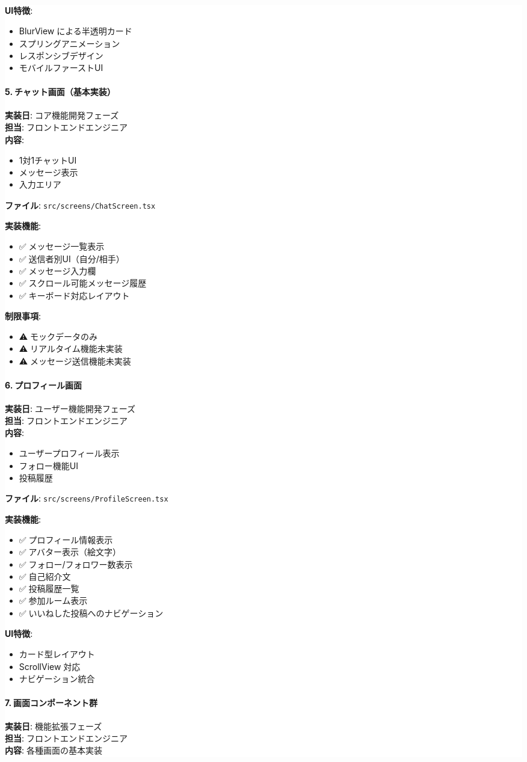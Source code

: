 **UI特徴**:
- BlurView による半透明カード
- スプリングアニメーション
- レスポンシブデザイン
- モバイルファーストUI

#### 5. チャット画面（基本実装）
**実装日**: コア機能開発フェーズ  
**担当**: フロントエンドエンジニア  
**内容**:
- 1対1チャットUI
- メッセージ表示
- 入力エリア

**ファイル**: `src/screens/ChatScreen.tsx`

**実装機能**:
- ✅ メッセージ一覧表示
- ✅ 送信者別UI（自分/相手）
- ✅ メッセージ入力欄
- ✅ スクロール可能メッセージ履歴
- ✅ キーボード対応レイアウト

**制限事項**:
- ⚠️ モックデータのみ
- ⚠️ リアルタイム機能未実装
- ⚠️ メッセージ送信機能未実装

#### 6. プロフィール画面
**実装日**: ユーザー機能開発フェーズ  
**担当**: フロントエンドエンジニア  
**内容**:
- ユーザープロフィール表示
- フォロー機能UI
- 投稿履歴

**ファイル**: `src/screens/ProfileScreen.tsx`

**実装機能**:
- ✅ プロフィール情報表示
- ✅ アバター表示（絵文字）
- ✅ フォロー/フォロワー数表示
- ✅ 自己紹介文
- ✅ 投稿履歴一覧
- ✅ 参加ルーム表示
- ✅ いいねした投稿へのナビゲーション

**UI特徴**:
- カード型レイアウト
- ScrollView 対応
- ナビゲーション統合

#### 7. 画面コンポーネント群
**実装日**: 機能拡張フェーズ  
**担当**: フロントエンドエンジニア  
**内容**: 各種画面の基本実装
